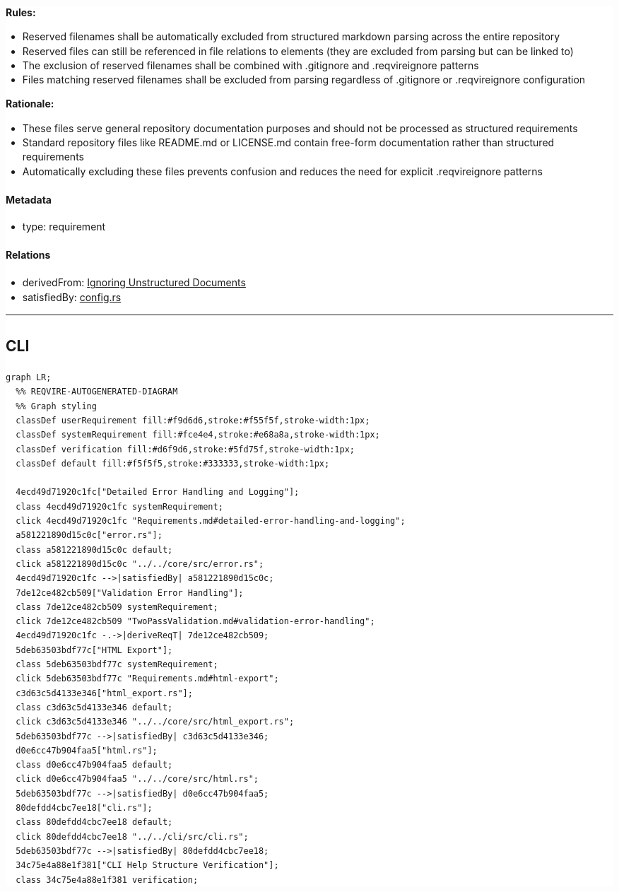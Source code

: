 **Rules:**
- Reserved filenames shall be automatically excluded from structured markdown parsing across the entire repository
- Reserved files can still be referenced in file relations to elements (they are excluded from parsing but can be linked to)
- The exclusion of reserved filenames shall be combined with .gitignore and .reqvireignore patterns
- Files matching reserved filenames shall be excluded from parsing regardless of .gitignore or .reqvireignore configuration

**Rationale:**
- These files serve general repository documentation purposes and should not be processed as structured requirements
- Standard repository files like README.md or LICENSE.md contain free-form documentation rather than structured requirements
- Automatically excluding these files prevents confusion and reduces the need for explicit .reqvireignore patterns

#### Metadata
  * type: requirement

#### Relations
  * derivedFrom: [Ignoring Unstructured Documents](#ignoring-unstructured-documents)
  * satisfiedBy: [config.rs](../../cli/src/config.rs)
---

## CLI
```mermaid
graph LR;
  %% REQVIRE-AUTOGENERATED-DIAGRAM
  %% Graph styling
  classDef userRequirement fill:#f9d6d6,stroke:#f55f5f,stroke-width:1px;
  classDef systemRequirement fill:#fce4e4,stroke:#e68a8a,stroke-width:1px;
  classDef verification fill:#d6f9d6,stroke:#5fd75f,stroke-width:1px;
  classDef default fill:#f5f5f5,stroke:#333333,stroke-width:1px;

  4ecd49d71920c1fc["Detailed Error Handling and Logging"];
  class 4ecd49d71920c1fc systemRequirement;
  click 4ecd49d71920c1fc "Requirements.md#detailed-error-handling-and-logging";
  a581221890d15c0c["error.rs"];
  class a581221890d15c0c default;
  click a581221890d15c0c "../../core/src/error.rs";
  4ecd49d71920c1fc -->|satisfiedBy| a581221890d15c0c;
  7de12ce482cb509["Validation Error Handling"];
  class 7de12ce482cb509 systemRequirement;
  click 7de12ce482cb509 "TwoPassValidation.md#validation-error-handling";
  4ecd49d71920c1fc -.->|deriveReqT| 7de12ce482cb509;
  5deb63503bdf77c["HTML Export"];
  class 5deb63503bdf77c systemRequirement;
  click 5deb63503bdf77c "Requirements.md#html-export";
  c3d63c5d4133e346["html_export.rs"];
  class c3d63c5d4133e346 default;
  click c3d63c5d4133e346 "../../core/src/html_export.rs";
  5deb63503bdf77c -->|satisfiedBy| c3d63c5d4133e346;
  d0e6cc47b904faa5["html.rs"];
  class d0e6cc47b904faa5 default;
  click d0e6cc47b904faa5 "../../core/src/html.rs";
  5deb63503bdf77c -->|satisfiedBy| d0e6cc47b904faa5;
  80defdd4cbc7ee18["cli.rs"];
  class 80defdd4cbc7ee18 default;
  click 80defdd4cbc7ee18 "../../cli/src/cli.rs";
  5deb63503bdf77c -->|satisfiedBy| 80defdd4cbc7ee18;
  34c75e4a88e1f381["CLI Help Structure Verification"];
  class 34c75e4a88e1f381 verification;
```